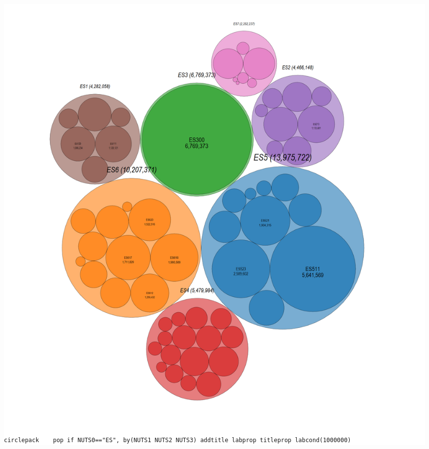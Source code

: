 <img src="/figures/circlepack16.png" width="100%">

```
circlepack    pop if NUTS0=="ES", by(NUTS1 NUTS2 NUTS3) addtitle labprop titleprop labcond(1000000)
```
